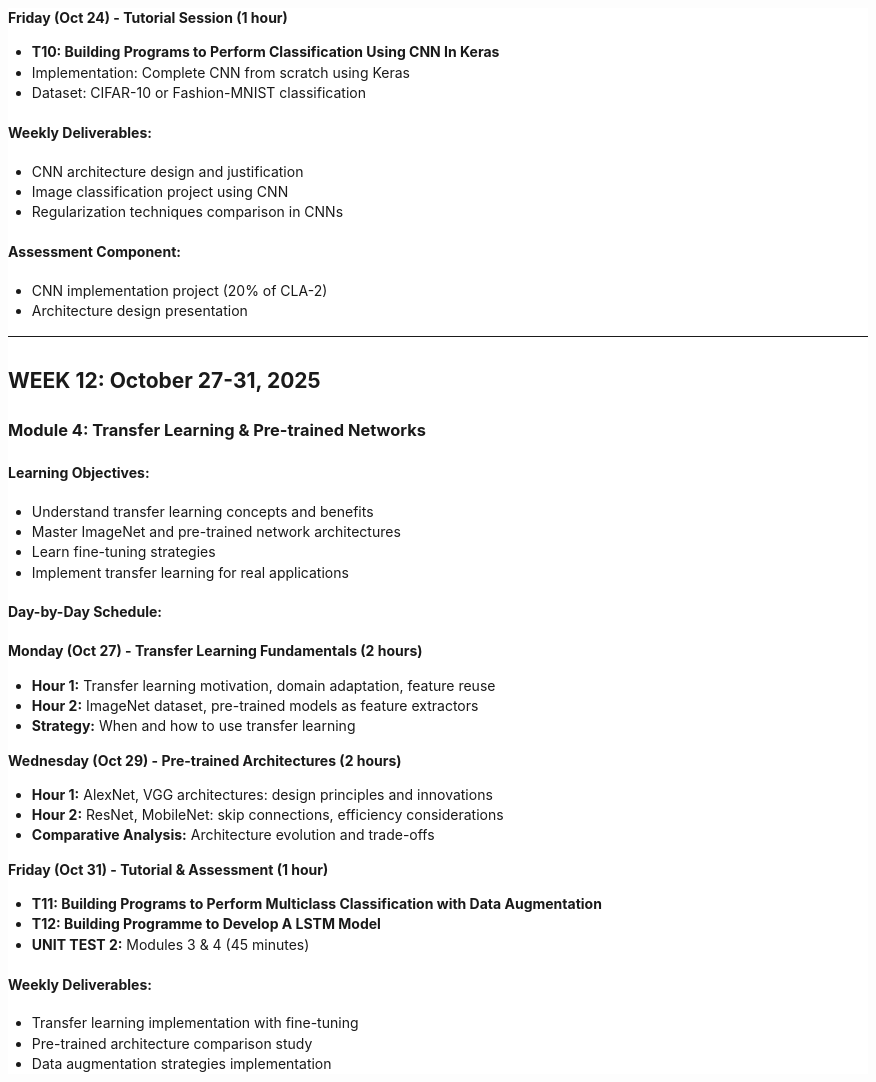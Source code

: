 **Friday (Oct 24) - Tutorial Session (1 hour)**

- **T10: Building Programs to Perform Classification Using CNN In Keras**
- Implementation: Complete CNN from scratch using Keras
- Dataset: CIFAR-10 or Fashion-MNIST classification

#### **Weekly Deliverables:**

- CNN architecture design and justification
- Image classification project using CNN
- Regularization techniques comparison in CNNs

#### **Assessment Component:**

- CNN implementation project (20% of CLA-2)
- Architecture design presentation

---

## **WEEK 12: October 27-31, 2025**

### **Module 4: Transfer Learning & Pre-trained Networks**

#### **Learning Objectives:**

- Understand transfer learning concepts and benefits
- Master ImageNet and pre-trained network architectures
- Learn fine-tuning strategies
- Implement transfer learning for real applications

#### **Day-by-Day Schedule:**

**Monday (Oct 27) - Transfer Learning Fundamentals (2 hours)**

- **Hour 1:** Transfer learning motivation, domain adaptation, feature reuse
- **Hour 2:** ImageNet dataset, pre-trained models as feature extractors
- **Strategy:** When and how to use transfer learning

**Wednesday (Oct 29) - Pre-trained Architectures (2 hours)**

- **Hour 1:** AlexNet, VGG architectures: design principles and innovations
- **Hour 2:** ResNet, MobileNet: skip connections, efficiency considerations
- **Comparative Analysis:** Architecture evolution and trade-offs

**Friday (Oct 31) - Tutorial & Assessment (1 hour)**

- **T11: Building Programs to Perform Multiclass Classification with Data Augmentation**
- **T12: Building Programme to Develop A LSTM Model**
- **UNIT TEST 2:** Modules 3 & 4 (45 minutes)

#### **Weekly Deliverables:**

- Transfer learning implementation with fine-tuning
- Pre-trained architecture comparison study
- Data augmentation strategies implementation
